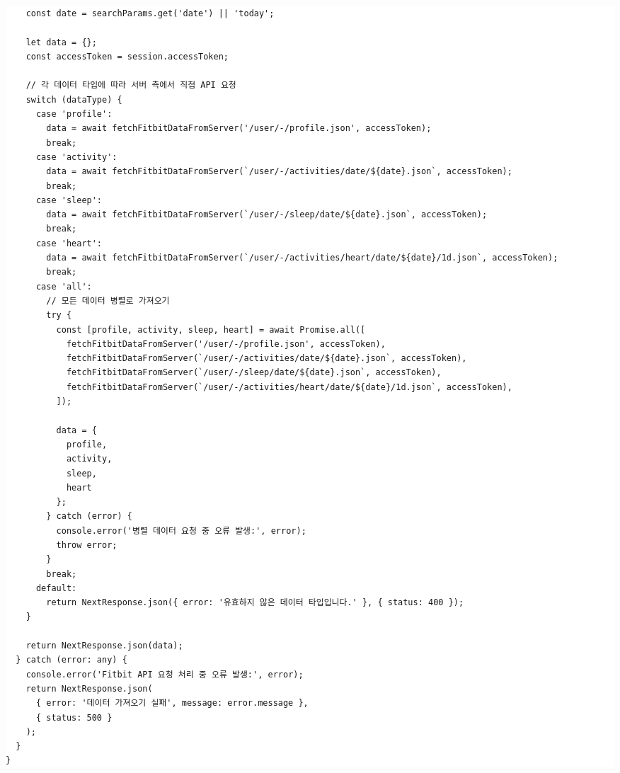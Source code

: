 ````
    const date = searchParams.get('date') || 'today';
    
    let data = {};
    const accessToken = session.accessToken;

    // 각 데이터 타입에 따라 서버 측에서 직접 API 요청
    switch (dataType) {
      case 'profile':
        data = await fetchFitbitDataFromServer('/user/-/profile.json', accessToken);
        break;
      case 'activity':
        data = await fetchFitbitDataFromServer(`/user/-/activities/date/${date}.json`, accessToken);
        break;
      case 'sleep':
        data = await fetchFitbitDataFromServer(`/user/-/sleep/date/${date}.json`, accessToken);
        break;
      case 'heart':
        data = await fetchFitbitDataFromServer(`/user/-/activities/heart/date/${date}/1d.json`, accessToken);
        break;
      case 'all':
        // 모든 데이터 병렬로 가져오기
        try {
          const [profile, activity, sleep, heart] = await Promise.all([
            fetchFitbitDataFromServer('/user/-/profile.json', accessToken),
            fetchFitbitDataFromServer(`/user/-/activities/date/${date}.json`, accessToken),
            fetchFitbitDataFromServer(`/user/-/sleep/date/${date}.json`, accessToken),
            fetchFitbitDataFromServer(`/user/-/activities/heart/date/${date}/1d.json`, accessToken),
          ]);
          
          data = {
            profile,
            activity,
            sleep,
            heart
          };
        } catch (error) {
          console.error('병렬 데이터 요청 중 오류 발생:', error);
          throw error;
        }
        break;
      default:
        return NextResponse.json({ error: '유효하지 않은 데이터 타입입니다.' }, { status: 400 });
    }
    
    return NextResponse.json(data);
  } catch (error: any) {
    console.error('Fitbit API 요청 처리 중 오류 발생:', error);
    return NextResponse.json(
      { error: '데이터 가져오기 실패', message: error.message },
      { status: 500 }
    );
  }
}
````
